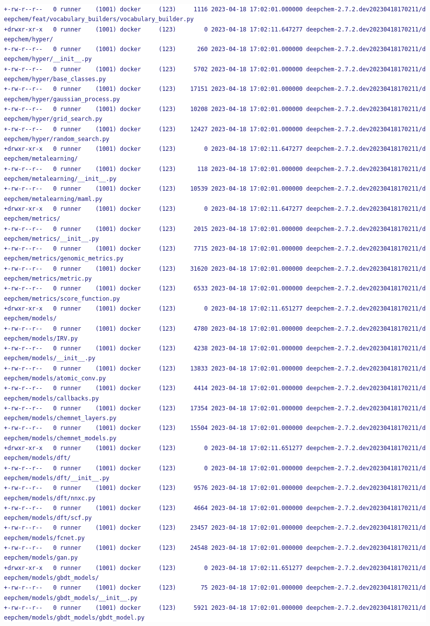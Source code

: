 ```diff
+-rw-r--r--   0 runner    (1001) docker     (123)     1116 2023-04-18 17:02:01.000000 deepchem-2.7.2.dev20230418170211/deepchem/feat/vocabulary_builders/vocabulary_builder.py
+drwxr-xr-x   0 runner    (1001) docker     (123)        0 2023-04-18 17:02:11.647277 deepchem-2.7.2.dev20230418170211/deepchem/hyper/
+-rw-r--r--   0 runner    (1001) docker     (123)      260 2023-04-18 17:02:01.000000 deepchem-2.7.2.dev20230418170211/deepchem/hyper/__init__.py
+-rw-r--r--   0 runner    (1001) docker     (123)     5702 2023-04-18 17:02:01.000000 deepchem-2.7.2.dev20230418170211/deepchem/hyper/base_classes.py
+-rw-r--r--   0 runner    (1001) docker     (123)    17151 2023-04-18 17:02:01.000000 deepchem-2.7.2.dev20230418170211/deepchem/hyper/gaussian_process.py
+-rw-r--r--   0 runner    (1001) docker     (123)    10208 2023-04-18 17:02:01.000000 deepchem-2.7.2.dev20230418170211/deepchem/hyper/grid_search.py
+-rw-r--r--   0 runner    (1001) docker     (123)    12427 2023-04-18 17:02:01.000000 deepchem-2.7.2.dev20230418170211/deepchem/hyper/random_search.py
+drwxr-xr-x   0 runner    (1001) docker     (123)        0 2023-04-18 17:02:11.647277 deepchem-2.7.2.dev20230418170211/deepchem/metalearning/
+-rw-r--r--   0 runner    (1001) docker     (123)      118 2023-04-18 17:02:01.000000 deepchem-2.7.2.dev20230418170211/deepchem/metalearning/__init__.py
+-rw-r--r--   0 runner    (1001) docker     (123)    10539 2023-04-18 17:02:01.000000 deepchem-2.7.2.dev20230418170211/deepchem/metalearning/maml.py
+drwxr-xr-x   0 runner    (1001) docker     (123)        0 2023-04-18 17:02:11.647277 deepchem-2.7.2.dev20230418170211/deepchem/metrics/
+-rw-r--r--   0 runner    (1001) docker     (123)     2015 2023-04-18 17:02:01.000000 deepchem-2.7.2.dev20230418170211/deepchem/metrics/__init__.py
+-rw-r--r--   0 runner    (1001) docker     (123)     7715 2023-04-18 17:02:01.000000 deepchem-2.7.2.dev20230418170211/deepchem/metrics/genomic_metrics.py
+-rw-r--r--   0 runner    (1001) docker     (123)    31620 2023-04-18 17:02:01.000000 deepchem-2.7.2.dev20230418170211/deepchem/metrics/metric.py
+-rw-r--r--   0 runner    (1001) docker     (123)     6533 2023-04-18 17:02:01.000000 deepchem-2.7.2.dev20230418170211/deepchem/metrics/score_function.py
+drwxr-xr-x   0 runner    (1001) docker     (123)        0 2023-04-18 17:02:11.651277 deepchem-2.7.2.dev20230418170211/deepchem/models/
+-rw-r--r--   0 runner    (1001) docker     (123)     4780 2023-04-18 17:02:01.000000 deepchem-2.7.2.dev20230418170211/deepchem/models/IRV.py
+-rw-r--r--   0 runner    (1001) docker     (123)     4238 2023-04-18 17:02:01.000000 deepchem-2.7.2.dev20230418170211/deepchem/models/__init__.py
+-rw-r--r--   0 runner    (1001) docker     (123)    13833 2023-04-18 17:02:01.000000 deepchem-2.7.2.dev20230418170211/deepchem/models/atomic_conv.py
+-rw-r--r--   0 runner    (1001) docker     (123)     4414 2023-04-18 17:02:01.000000 deepchem-2.7.2.dev20230418170211/deepchem/models/callbacks.py
+-rw-r--r--   0 runner    (1001) docker     (123)    17354 2023-04-18 17:02:01.000000 deepchem-2.7.2.dev20230418170211/deepchem/models/chemnet_layers.py
+-rw-r--r--   0 runner    (1001) docker     (123)    15504 2023-04-18 17:02:01.000000 deepchem-2.7.2.dev20230418170211/deepchem/models/chemnet_models.py
+drwxr-xr-x   0 runner    (1001) docker     (123)        0 2023-04-18 17:02:11.651277 deepchem-2.7.2.dev20230418170211/deepchem/models/dft/
+-rw-r--r--   0 runner    (1001) docker     (123)        0 2023-04-18 17:02:01.000000 deepchem-2.7.2.dev20230418170211/deepchem/models/dft/__init__.py
+-rw-r--r--   0 runner    (1001) docker     (123)     9576 2023-04-18 17:02:01.000000 deepchem-2.7.2.dev20230418170211/deepchem/models/dft/nnxc.py
+-rw-r--r--   0 runner    (1001) docker     (123)     4664 2023-04-18 17:02:01.000000 deepchem-2.7.2.dev20230418170211/deepchem/models/dft/scf.py
+-rw-r--r--   0 runner    (1001) docker     (123)    23457 2023-04-18 17:02:01.000000 deepchem-2.7.2.dev20230418170211/deepchem/models/fcnet.py
+-rw-r--r--   0 runner    (1001) docker     (123)    24548 2023-04-18 17:02:01.000000 deepchem-2.7.2.dev20230418170211/deepchem/models/gan.py
+drwxr-xr-x   0 runner    (1001) docker     (123)        0 2023-04-18 17:02:11.651277 deepchem-2.7.2.dev20230418170211/deepchem/models/gbdt_models/
+-rw-r--r--   0 runner    (1001) docker     (123)       75 2023-04-18 17:02:01.000000 deepchem-2.7.2.dev20230418170211/deepchem/models/gbdt_models/__init__.py
+-rw-r--r--   0 runner    (1001) docker     (123)     5921 2023-04-18 17:02:01.000000 deepchem-2.7.2.dev20230418170211/deepchem/models/gbdt_models/gbdt_model.py
```